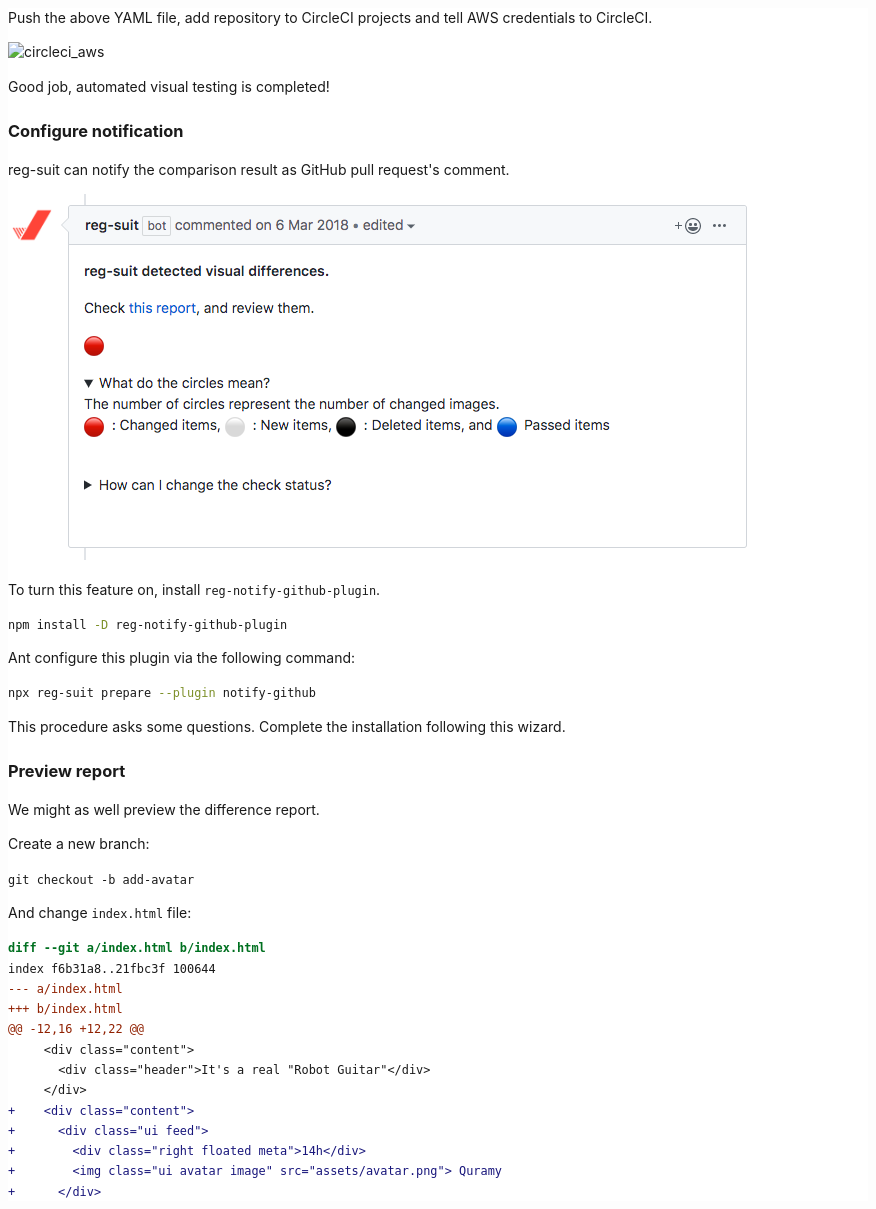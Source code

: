 Push the above YAML file, add repository to CircleCI projects and tell AWS credentials to CircleCI.

![circleci_aws](docs/circleci_aws.png)

Good job, automated visual testing is completed!

### Configure notification
reg-suit can notify the comparison result as GitHub pull request's comment.

![prcomment](docs/prcomment.png)

To turn this feature on, install `reg-notify-github-plugin`.

```sh
npm install -D reg-notify-github-plugin
```

Ant configure this plugin via the following command:

```sh
npx reg-suit prepare --plugin notify-github
```

This procedure asks some questions. Complete the installation following this wizard.

### Preview report
We might as well preview the difference report.

Create a new branch:

```
git checkout -b add-avatar
```

And change `index.html` file:

```diff
diff --git a/index.html b/index.html
index f6b31a8..21fbc3f 100644
--- a/index.html
+++ b/index.html
@@ -12,16 +12,22 @@
     <div class="content">
       <div class="header">It's a real "Robot Guitar"</div>
     </div>
+    <div class="content">
+      <div class="ui feed">
+        <div class="right floated meta">14h</div>
+        <img class="ui avatar image" src="assets/avatar.png"> Quramy
+      </div>
```